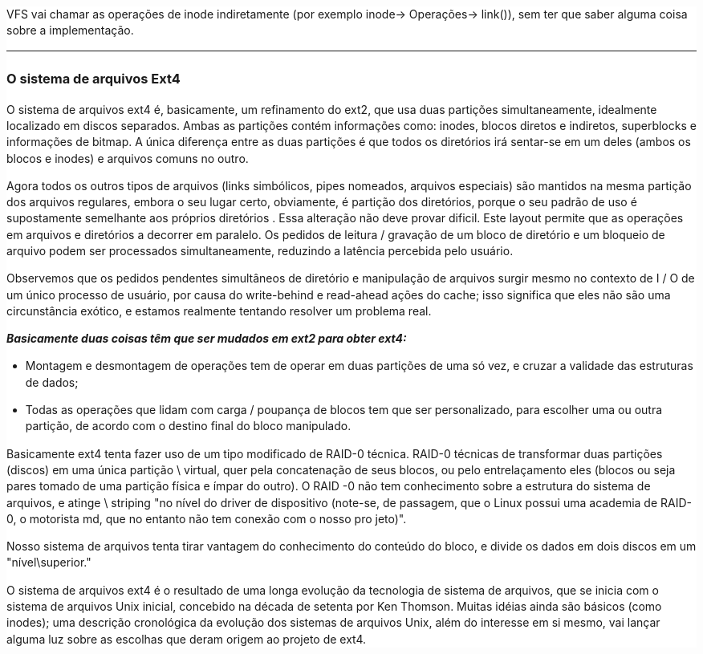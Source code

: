  VFS vai chamar as operações de inode indiretamente (por exemplo inode-> Operações-> link()), sem ter que saber alguma coisa sobre a implementação.

---

### O sistema de arquivos Ext4

O sistema de arquivos ext4 é, basicamente, um refinamento do ext2, que usa duas partições simultaneamente, idealmente localizado em discos separados. Ambas as partições contém informações como: inodes, blocos diretos e indiretos, superblocks e informações de bitmap. A única diferença entre as duas partições é que todos os diretórios irá sentar-se em um deles (ambos os blocos e inodes) e arquivos comuns no outro.

Agora todos os outros tipos de arquivos (links simbólicos, pipes nomeados, arquivos especiais) são mantidos na mesma partição dos arquivos regulares, embora o seu lugar certo, obviamente, é partição dos diretórios, porque o seu padrão de uso é supostamente semelhante aos próprios diretórios . Essa alteração não deve provar dificil. Este layout permite que as operações em arquivos e diretórios a decorrer em paralelo. Os pedidos de leitura / gravação de um bloco de diretório e um bloqueio de arquivo podem ser processados simultaneamente, reduzindo a latência percebida pelo usuário.

Observemos que os pedidos pendentes simultâneos de diretório e manipulação de arquivos surgir mesmo no contexto de I / O de um único processo de usuário, por causa do write-behind e read-ahead ações do cache; isso significa que eles não são uma circunstância exótico, e estamos realmente tentando resolver um problema real.

***Basicamente duas coisas têm que ser mudados em ext2 para obter ext4:***

* Montagem e desmontagem de operações tem de operar em duas partições de uma só vez, e cruzar a validade das estruturas de dados;

* Todas as operações que lidam com carga / poupança de blocos tem que ser personalizado, para escolher uma ou outra partição, de acordo com o destino final do bloco manipulado.

Basicamente ext4 tenta fazer uso de um tipo modificado de RAID-0 técnica. RAID-0 técnicas de transformar duas partições (discos) em uma única partição \ virtual, quer pela concatenação de seus blocos, ou pelo entrelaçamento eles (blocos ou seja pares tomado de uma partição física e ímpar do outro). O RAID -0 não tem conhecimento sobre a estrutura do sistema de arquivos, e atinge \ striping "no nível do driver de dispositivo (note-se, de passagem, que o Linux possui uma academia de RAID-0, o motorista md, que no entanto não tem conexão com o nosso pro jeto)".

Nosso sistema de arquivos tenta tirar vantagem do conhecimento do conteúdo do bloco, e divide os dados em dois discos em um "nível\superior."

O sistema de arquivos ext4 é o resultado de uma longa evolução da tecnologia de sistema de arquivos, que se inicia com o sistema de arquivos Unix inicial, concebido na década de setenta por Ken Thomson. Muitas idéias ainda são básicos (como inodes); uma descrição cronológica da evolução dos sistemas de arquivos Unix, além do interesse em si mesmo, vai lançar alguma luz sobre as escolhas que deram origem ao projeto de ext4.



